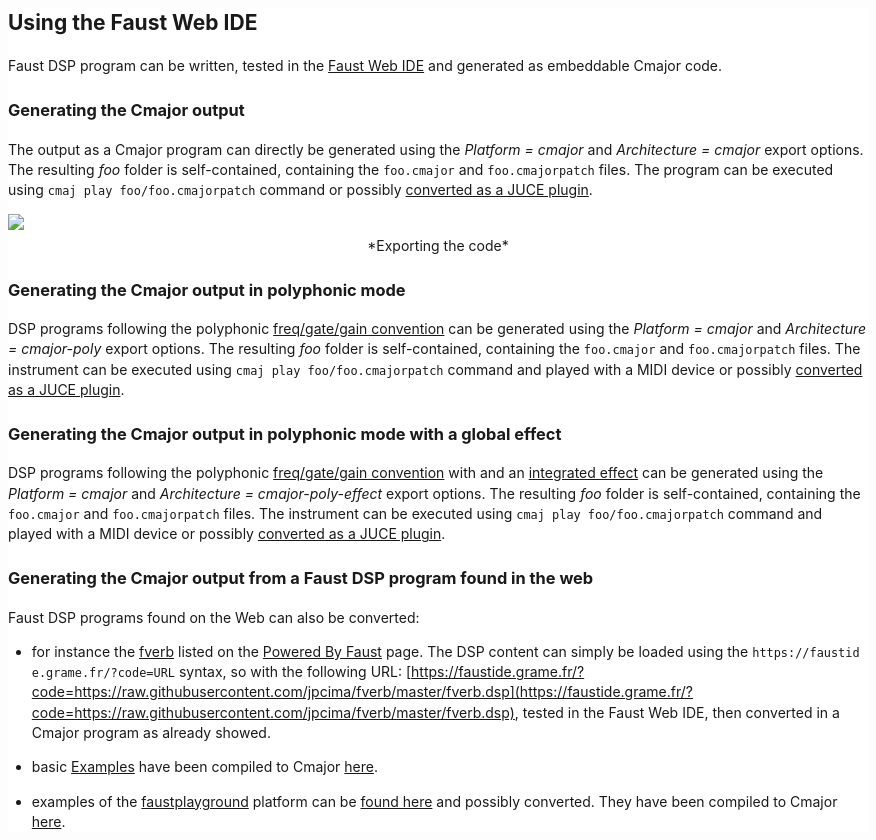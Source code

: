 ## Using the Faust Web IDE

Faust DSP program can be written, tested in the [Faust Web IDE](https://faustide.grame.fr/) and generated as embeddable Cmajor code.

### Generating the Cmajor output

The output as a Cmajor program can directly be generated using the *Platform = cmajor* and *Architecture = cmajor* export options. The resulting *foo* folder is self-contained, containing the `foo.cmajor` and `foo.cmajorpatch` files. The program can be executed using `cmaj play foo/foo.cmajorpatch` command or possibly [converted as a JUCE plugin](https://github.com/SoundStacks/cmajor/blob/main/docs/Cmaj%20Quick%20Start.md).

<img src="img/export.png" class="mx-auto d-block" width="40%">
<center>*Exporting the code*</center>

### Generating the Cmajor output in polyphonic mode

DSP programs following the polyphonic [freq/gate/gain convention](https://faustdoc.grame.fr/manual/midi/#midi-polyphony-support) can be generated using the *Platform = cmajor* and *Architecture = cmajor-poly* export options. The resulting *foo* folder is self-contained, containing the `foo.cmajor` and `foo.cmajorpatch` files. The instrument can be executed using `cmaj play foo/foo.cmajorpatch` command and played with a MIDI device or possibly [converted as a JUCE plugin](https://github.com/SoundStacks/cmajor/blob/main/docs/Cmaj%20Quick%20Start.md).

### Generating the Cmajor output in polyphonic mode with a global effect

DSP programs following the polyphonic [freq/gate/gain convention](https://faustdoc.grame.fr/manual/midi/#midi-polyphony-support) with and an [integrated effect](https://faustdoc.grame.fr/manual/midi/#audio-effects-and-polyphonic-synthesizer) can be generated using the *Platform = cmajor* and *Architecture = cmajor-poly-effect* export options. The resulting *foo* folder is self-contained, containing the `foo.cmajor` and `foo.cmajorpatch` files. The instrument can be executed using `cmaj play foo/foo.cmajorpatch` command and played with a MIDI device or possibly [converted as a JUCE plugin](https://github.com/SoundStacks/cmajor/blob/main/docs/Cmaj%20Quick%20Start.md).


### Generating the Cmajor output from a Faust DSP program found in the web

Faust DSP programs found on the Web can also be converted:

- for instance the [fverb](https://faust.grame.fr/community/made-with-faust/#fverb) listed on the [Powered By Faust](https://faust.grame.fr/community/made-with-faust/) page. The DSP content can simply be loaded using the `https://faustide.grame.fr/?code=URL` syntax, so
with the following URL: [https://faustide.grame.fr/?code=https://raw.githubusercontent.com/jpcima/fverb/master/fverb.dsp](https://faustide.grame.fr/?code=https://raw.githubusercontent.com/jpcima/fverb/master/fverb.dsp), tested in the Faust Web IDE, then converted in a Cmajor program as already showed.

- basic [Examples](https://faustdoc.grame.fr/examples/ambisonics/) have been compiled to Cmajor [here](rsrc/examples-cmajor.zip).

- examples of the [faustplayground](https://faustplayground.grame.fr/) platform can be [found here](https://github.com/grame-cncm/faustplayground/tree/master/faust-modules) and possibly converted. They have been compiled to Cmajor [here](rsrc/faust-modules-cmajor.zip).
